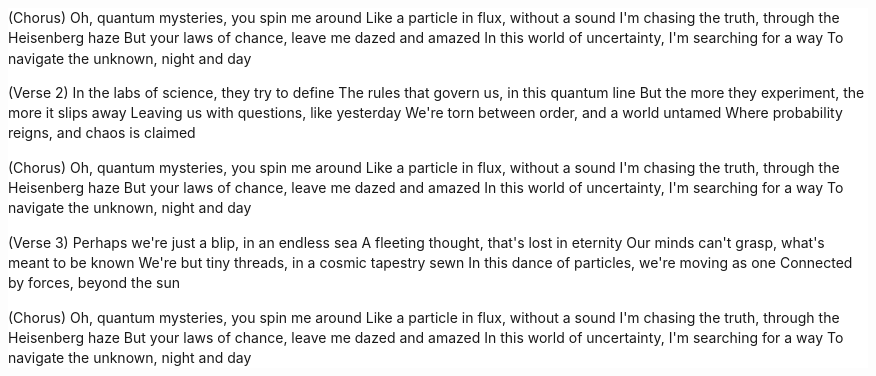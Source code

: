 (Chorus)
Oh, quantum mysteries, you spin me around
Like a particle in flux, without a sound
I'm chasing the truth, through the Heisenberg haze
But your laws of chance, leave me dazed and amazed
In this world of uncertainty, I'm searching for a way
To navigate the unknown, night and day

(Verse 2)
In the labs of science, they try to define
The rules that govern us, in this quantum line
But the more they experiment, the more it slips away
Leaving us with questions, like yesterday
We're torn between order, and a world untamed
Where probability reigns, and chaos is claimed

(Chorus)
Oh, quantum mysteries, you spin me around
Like a particle in flux, without a sound
I'm chasing the truth, through the Heisenberg haze
But your laws of chance, leave me dazed and amazed
In this world of uncertainty, I'm searching for a way
To navigate the unknown, night and day

(Verse 3)
Perhaps we're just a blip, in an endless sea
A fleeting thought, that's lost in eternity
Our minds can't grasp, what's meant to be known
We're but tiny threads, in a cosmic tapestry sewn
In this dance of particles, we're moving as one
Connected by forces, beyond the sun

(Chorus)
Oh, quantum mysteries, you spin me around
Like a particle in flux, without a sound
I'm chasing the truth, through the Heisenberg haze
But your laws of chance, leave me dazed and amazed
In this world of uncertainty, I'm searching for a way
To navigate the unknown, night and day<end>
